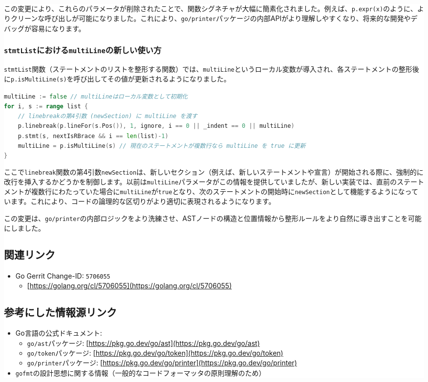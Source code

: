 この変更により、これらのパラメータが削除されたことで、関数シグネチャが大幅に簡素化されました。例えば、`p.expr(x)`のように、よりクリーンな呼び出しが可能になりました。これにより、`go/printer`パッケージの内部APIがより理解しやすくなり、将来的な開発やデバッグが容易になります。

### `stmtList`における`multiLine`の新しい使い方

`stmtList`関数（ステートメントのリストを整形する関数）では、`multiLine`というローカル変数が導入され、各ステートメントの整形後に`p.isMultiLine(s)`を呼び出してその値が更新されるようになりました。

```go
multiLine := false // multiLineはローカル変数として初期化
for i, s := range list {
    // linebreakの第4引数 (newSection) に multiLine を渡す
    p.linebreak(p.lineFor(s.Pos()), 1, ignore, i == 0 || _indent == 0 || multiLine)
    p.stmt(s, nextIsRBrace && i == len(list)-1)
    multiLine = p.isMultiLine(s) // 現在のステートメントが複数行なら multiLine を true に更新
}
```

ここで`linebreak`関数の第4引数`newSection`は、新しいセクション（例えば、新しいステートメントや宣言）が開始される際に、強制的に改行を挿入するかどうかを制御します。以前は`multiLine`パラメータがこの情報を提供していましたが、新しい実装では、直前のステートメントが複数行にわたっていた場合に`multiLine`が`true`となり、次のステートメントの開始時に`newSection`として機能するようになっています。これにより、コードの論理的な区切りがより適切に表現されるようになります。

この変更は、`go/printer`の内部ロジックをより洗練させ、ASTノードの構造と位置情報から整形ルールをより自然に導き出すことを可能にしました。

## 関連リンク

*   Go Gerrit Change-ID: `5706055`
    *   [https://golang.org/cl/5706055](https://golang.org/cl/5706055)

## 参考にした情報源リンク

*   Go言語の公式ドキュメント:
    *   `go/ast`パッケージ: [https://pkg.go.dev/go/ast](https://pkg.go.dev/go/ast)
    *   `go/token`パッケージ: [https://pkg.go.dev/go/token](https://pkg.go.dev/go/token)
    *   `go/printer`パッケージ: [https://pkg.go.dev/go/printer](https://pkg.go.dev/go/printer)
*   `gofmt`の設計思想に関する情報（一般的なコードフォーマッタの原則理解のため）

